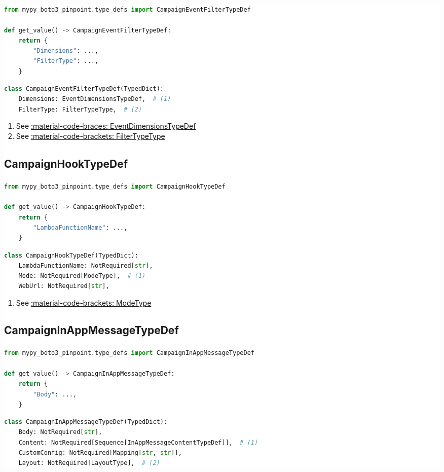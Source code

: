 ```python title="Usage Example"
from mypy_boto3_pinpoint.type_defs import CampaignEventFilterTypeDef

def get_value() -> CampaignEventFilterTypeDef:
    return {
        "Dimensions": ...,
        "FilterType": ...,
    }
```

```python title="Definition"
class CampaignEventFilterTypeDef(TypedDict):
    Dimensions: EventDimensionsTypeDef,  # (1)
    FilterType: FilterTypeType,  # (2)
```

1. See [:material-code-braces: EventDimensionsTypeDef](./type_defs.md#eventdimensionstypedef) 
2. See [:material-code-brackets: FilterTypeType](./literals.md#filtertypetype) 
## CampaignHookTypeDef

```python title="Usage Example"
from mypy_boto3_pinpoint.type_defs import CampaignHookTypeDef

def get_value() -> CampaignHookTypeDef:
    return {
        "LambdaFunctionName": ...,
    }
```

```python title="Definition"
class CampaignHookTypeDef(TypedDict):
    LambdaFunctionName: NotRequired[str],
    Mode: NotRequired[ModeType],  # (1)
    WebUrl: NotRequired[str],
```

1. See [:material-code-brackets: ModeType](./literals.md#modetype) 
## CampaignInAppMessageTypeDef

```python title="Usage Example"
from mypy_boto3_pinpoint.type_defs import CampaignInAppMessageTypeDef

def get_value() -> CampaignInAppMessageTypeDef:
    return {
        "Body": ...,
    }
```

```python title="Definition"
class CampaignInAppMessageTypeDef(TypedDict):
    Body: NotRequired[str],
    Content: NotRequired[Sequence[InAppMessageContentTypeDef]],  # (1)
    CustomConfig: NotRequired[Mapping[str, str]],
    Layout: NotRequired[LayoutType],  # (2)
```

